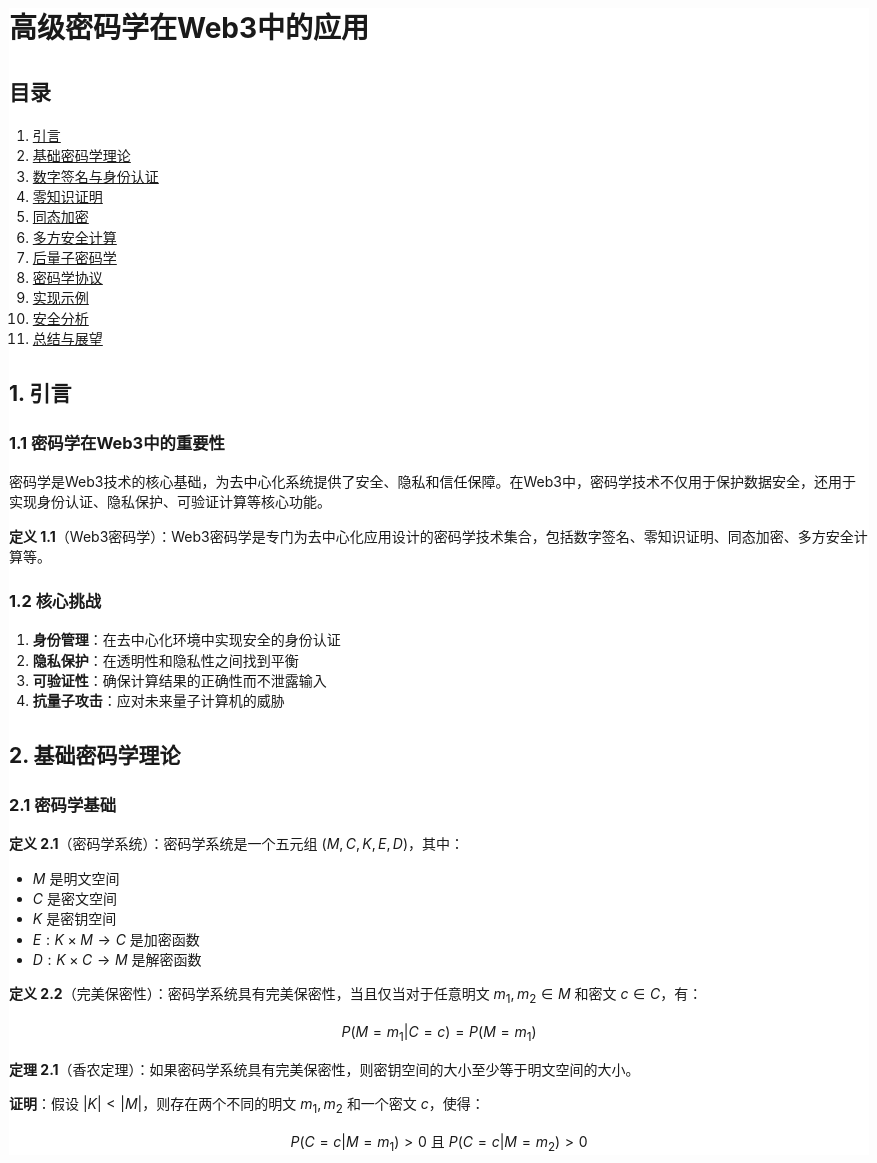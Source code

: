 # 高级密码学在Web3中的应用

## 目录

1. [引言](#1-引言)
2. [基础密码学理论](#2-基础密码学理论)
3. [数字签名与身份认证](#3-数字签名与身份认证)
4. [零知识证明](#4-零知识证明)
5. [同态加密](#5-同态加密)
6. [多方安全计算](#6-多方安全计算)
7. [后量子密码学](#7-后量子密码学)
8. [密码学协议](#8-密码学协议)
9. [实现示例](#9-实现示例)
10. [安全分析](#10-安全分析)
11. [总结与展望](#11-总结与展望)

## 1. 引言

### 1.1 密码学在Web3中的重要性

密码学是Web3技术的核心基础，为去中心化系统提供了安全、隐私和信任保障。在Web3中，密码学技术不仅用于保护数据安全，还用于实现身份认证、隐私保护、可验证计算等核心功能。

**定义 1.1**（Web3密码学）：Web3密码学是专门为去中心化应用设计的密码学技术集合，包括数字签名、零知识证明、同态加密、多方安全计算等。

### 1.2 核心挑战

1. **身份管理**：在去中心化环境中实现安全的身份认证
2. **隐私保护**：在透明性和隐私性之间找到平衡
3. **可验证性**：确保计算结果的正确性而不泄露输入
4. **抗量子攻击**：应对未来量子计算机的威胁

## 2. 基础密码学理论

### 2.1 密码学基础

**定义 2.1**（密码学系统）：密码学系统是一个五元组 $(M, C, K, E, D)$，其中：

- $M$ 是明文空间
- $C$ 是密文空间
- $K$ 是密钥空间
- $E: K \times M \to C$ 是加密函数
- $D: K \times C \to M$ 是解密函数

**定义 2.2**（完美保密性）：密码学系统具有完美保密性，当且仅当对于任意明文 $m_1, m_2 \in M$ 和密文 $c \in C$，有：

$$P(M = m_1 | C = c) = P(M = m_1)$$

**定理 2.1**（香农定理）：如果密码学系统具有完美保密性，则密钥空间的大小至少等于明文空间的大小。

**证明**：假设 $|K| < |M|$，则存在两个不同的明文 $m_1, m_2$ 和一个密文 $c$，使得：

$$P(C = c | M = m_1) > 0 \text{ 且 } P(C = c | M = m_2) > 0$$
